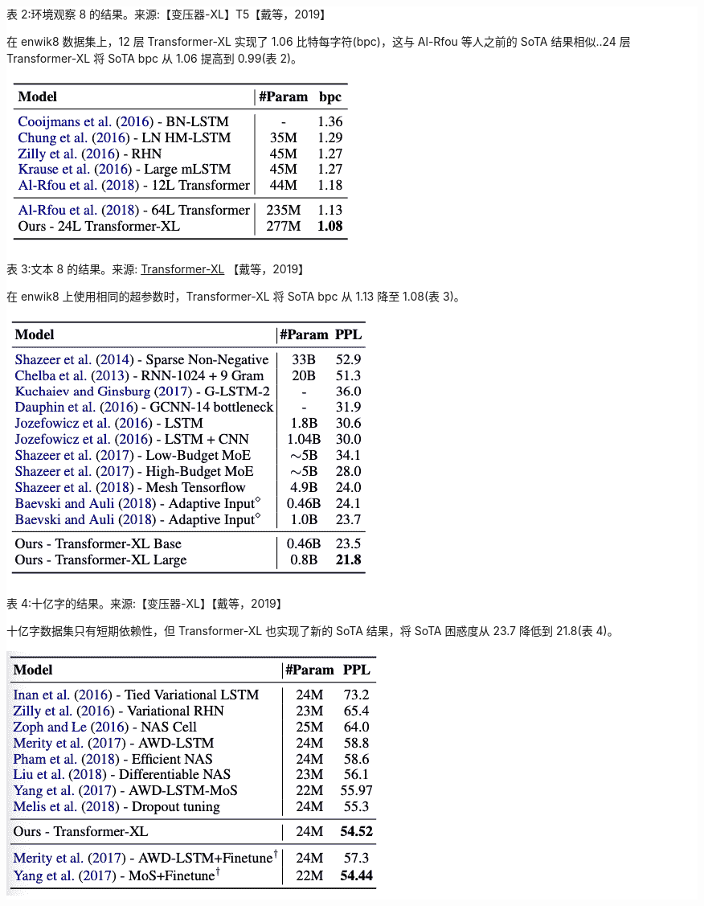表 2:环境观察 8 的结果。来源:【变压器-XL】T5【戴等，2019】

在 enwik8 数据集上，12 层 Transformer-XL 实现了 1.06 比特每字符(bpc)，这与 Al-Rfou 等人之前的 SoTA 结果相似..24 层 Transformer-XL 将 SoTA bpc 从 1.06 提高到 0.99(表 2)。

![](img/8ad0dc93e904bb6e499a5f7d27591a9e.png)

表 3:文本 8 的结果。来源: [Transformer-XL](https://arxiv.org/abs/1901.02860) 【戴等，2019】

在 enwik8 上使用相同的超参数时，Transformer-XL 将 SoTA bpc 从 1.13 降至 1.08(表 3)。

![](img/1c5335069edc0b9cc6722c456d22ddac.png)

表 4:十亿字的结果。来源:【变压器-XL】【戴等，2019】

十亿字数据集只有短期依赖性，但 Transformer-XL 也实现了新的 SoTA 结果，将 SoTA 困惑度从 23.7 降低到 21.8(表 4)。

![](img/b2a4caa4ac552c3cb615fc4cbd61e795.png)
